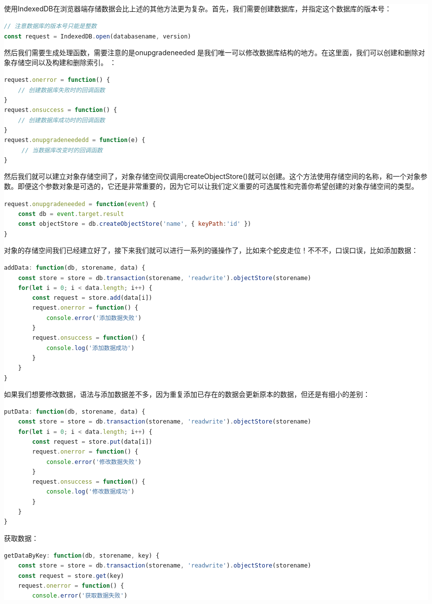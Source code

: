 使用IndexedDB在浏览器端存储数据会比上述的其他方法更为复杂。首先，我们需要创建数据库，并指定这个数据库的版本号：
```JavaScript
// 注意数据库的版本号只能是整数
const request = IndexedDB.open(databasename, version)
```
然后我们需要生成处理函数，需要注意的是onupgradeneeded 是我们唯一可以修改数据库结构的地方。在这里面，我们可以创建和删除对象存储空间以及构建和删除索引。
：

```JavaScript
request.onerror = function() {
	// 创建数据库失败时的回调函数
}
request.onsuccess = function() {
	// 创建数据库成功时的回调函数
}
request.onupgradeneededd = function(e) {
	 // 当数据库改变时的回调函数
}

```
然后我们就可以建立对象存储空间了，对象存储空间仅调用createObjectStore()就可以创建。这个方法使用存储空间的名称，和一个对象参数。即便这个参数对象是可选的，它还是非常重要的，因为它可以让我们定义重要的可选属性和完善你希望创建的对象存储空间的类型。

```JavaScript
request.onupgradeneeded = function(event) {
	const db = event.target.result
	const objectStore = db.createObjectStore('name', { keyPath:'id' })
}
```
对象的存储空间我们已经建立好了，接下来我们就可以进行一系列的骚操作了，比如来个蛇皮走位！不不不，口误口误，比如添加数据：

```JavaScript
addData: function(db, storename, data) {
	const store = store = db.transaction(storename, 'readwrite').objectStore(storename)
	for(let i = 0; i < data.length; i++) {
		const request = store.add(data[i])
		request.onerror = function() {
			console.error('添加数据失败')
		}
		request.onsuccess = function() {
			console.log('添加数据成功')
		}
	}
}
```
如果我们想要修改数据，语法与添加数据差不多，因为重复添加已存在的数据会更新原本的数据，但还是有细小的差别：

```JavaScript
putData: function(db, storename, data) {
	const store = store = db.transaction(storename, 'readwrite').objectStore(storename)
	for(let i = 0; i < data.length; i++) {
		const request = store.put(data[i])
		request.onerror = function() {
			console.error('修改数据失败')
		}
		request.onsuccess = function() {
			console.log('修改数据成功')
		}
	}
}
```
获取数据：
```JavaScript
getDataByKey: function(db, storename, key) {
	const store = store = db.transaction(storename, 'readwrite').objectStore(storename)
	const request = store.get(key)
	request.onerror = function() {
		console.error('获取数据失败')
```